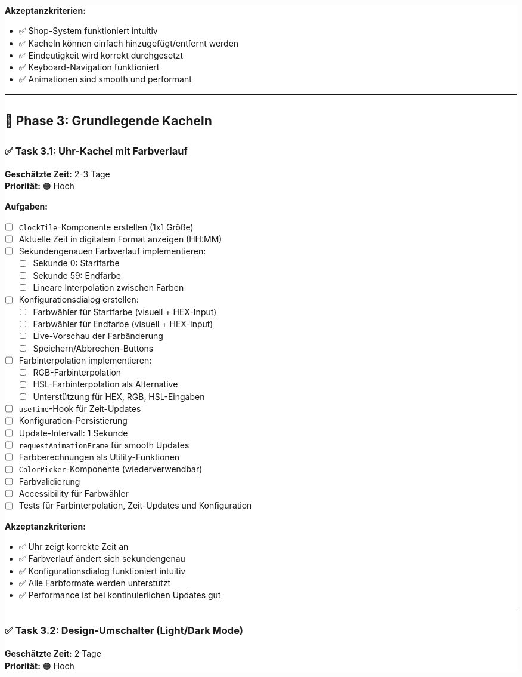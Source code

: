 **Akzeptanzkriterien:**
- ✅ Shop-System funktioniert intuitiv
- ✅ Kacheln können einfach hinzugefügt/entfernt werden
- ✅ Eindeutigkeit wird korrekt durchgesetzt
- ✅ Keyboard-Navigation funktioniert
- ✅ Animationen sind smooth und performant

---

## 🎨 Phase 3: Grundlegende Kacheln

### ✅ Task 3.1: Uhr-Kachel mit Farbverlauf
**Geschätzte Zeit:** 2-3 Tage  
**Priorität:** 🟠 Hoch

**Aufgaben:**
- [ ] `ClockTile`-Komponente erstellen (1x1 Größe)
- [ ] Aktuelle Zeit in digitalem Format anzeigen (HH:MM)
- [ ] Sekundengenauen Farbverlauf implementieren:
  - [ ] Sekunde 0: Startfarbe
  - [ ] Sekunde 59: Endfarbe
  - [ ] Lineare Interpolation zwischen Farben
- [ ] Konfigurationsdialog erstellen:
  - [ ] Farbwähler für Startfarbe (visuell + HEX-Input)
  - [ ] Farbwähler für Endfarbe (visuell + HEX-Input)
  - [ ] Live-Vorschau der Farbänderung
  - [ ] Speichern/Abbrechen-Buttons
- [ ] Farbinterpolation implementieren:
  - [ ] RGB-Farbinterpolation
  - [ ] HSL-Farbinterpolation als Alternative
  - [ ] Unterstützung für HEX, RGB, HSL-Eingaben
- [ ] `useTime`-Hook für Zeit-Updates
- [ ] Konfiguration-Persistierung
- [ ] Update-Intervall: 1 Sekunde
- [ ] `requestAnimationFrame` für smooth Updates
- [ ] Farbberechnungen als Utility-Funktionen
- [ ] `ColorPicker`-Komponente (wiederverwendbar)
- [ ] Farbvalidierung
- [ ] Accessibility für Farbwähler
- [ ] Tests für Farbinterpolation, Zeit-Updates und Konfiguration

**Akzeptanzkriterien:**
- ✅ Uhr zeigt korrekte Zeit an
- ✅ Farbverlauf ändert sich sekundengenau
- ✅ Konfigurationsdialog funktioniert intuitiv
- ✅ Alle Farbformate werden unterstützt
- ✅ Performance ist bei kontinuierlichen Updates gut

---

### ✅ Task 3.2: Design-Umschalter (Light/Dark Mode)
**Geschätzte Zeit:** 2 Tage  
**Priorität:** 🟠 Hoch
